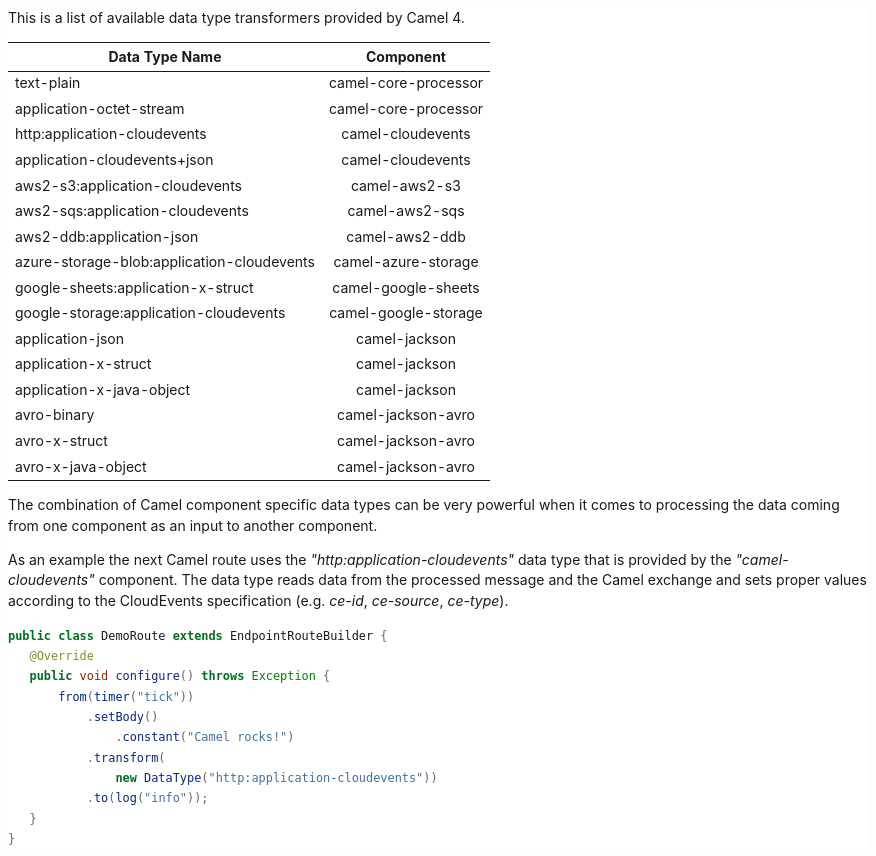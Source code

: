 This is a list of available data type transformers provided by Camel 4.

| Data Type Name                             |      Component       |
|--------------------------------------------|:--------------------:|
| text-plain                                 | camel-core-processor |
| application-octet-stream                   | camel-core-processor |
| http:application-cloudevents               |  camel-cloudevents   |
| application-cloudevents+json               |  camel-cloudevents   |
| aws2-s3:application-cloudevents            |    camel-aws2-s3     |
| aws2-sqs:application-cloudevents           |    camel-aws2-sqs    |
| aws2-ddb:application-json                  |    camel-aws2-ddb    |
| azure-storage-blob:application-cloudevents | camel-azure-storage  |
| google-sheets:application-x-struct         | camel-google-sheets  |
| google-storage:application-cloudevents     | camel-google-storage |
| application-json                           |    camel-jackson     |
| application-x-struct                       |    camel-jackson     |
| application-x-java-object                  |    camel-jackson     |
| avro-binary                                |  camel-jackson-avro  |
| avro-x-struct                              |  camel-jackson-avro  |
| avro-x-java-object                         |  camel-jackson-avro  |

The combination of Camel component specific data types can be very powerful when it comes to processing the data coming from one component as an input to another component.

As an example the next Camel route uses the _"http:application-cloudevents"_ data type that is provided by the _"camel-cloudevents"_ component.
The data type reads data from the processed message and the Camel exchange and sets proper values according to the CloudEvents specification (e.g. _ce-id_, _ce-source_, _ce-type_).

```java
public class DemoRoute extends EndpointRouteBuilder {
   @Override
   public void configure() throws Exception {
       from(timer("tick"))
           .setBody()
               .constant("Camel rocks!")
           .transform(
               new DataType("http:application-cloudevents"))
           .to(log("info"));
   }
}
```
